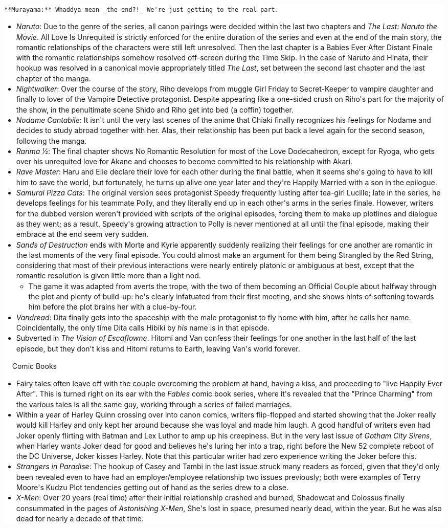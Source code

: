    **Murayama:** Whaddya mean _the end?!_ We're just getting to the real part.
    
-   _Naruto_: Due to the genre of the series, all canon pairings were decided within the last two chapters and _The Last: Naruto the Movie_. All Love Is Unrequited is strictly enforced for the entire duration of the series and even at the end of the main story, the romantic relationships of the characters were still left unresolved. Then the last chapter is a Babies Ever After Distant Finale with the romantic relationships somehow resolved off-screen during the Time Skip. In the case of Naruto and Hinata, their hookup was resolved in a canonical movie appropriately titled _The Last_, set between the second last chapter and the last chapter of the manga.
-   _Nightwalker_: Over the course of the story, Riho develops from muggle Girl Friday to Secret-Keeper to vampire daughter and finally to lover of the Vampire Detective protagonist. Despite appearing like a one-sided crush on Riho's part for the majority of the show, in the penultimate scene Shido and Riho get into bed (a coffin) together.
-   _Nodame Cantabile_: It isn't until the very last scenes of the anime that Chiaki finally recognizes his feelings for Nodame and decides to study abroad together with her. Alas, their relationship has been put back a level again for the second season, following the manga.
-   _Ranma ½_: The final chapter shows No Romantic Resolution for most of the Love Dodecahedron, except for Ryoga, who gets over his unrequited love for Akane and chooses to become committed to his relationship with Akari.
-   _Rave Master_: Haru and Elie declare their love for each other during the final battle, when it seems she's going to have to kill him to save the world, but fortunately, he turns up alive one year later and they're Happily Married with a son in the epilogue.
-   _Samurai Pizza Cats_: The original version sees protagonist Speedy frequently lusting after tea-girl Lucille; late in the series, he develops feelings for his teammate Polly, and they literally end up in each other's arms in the series finale. However, writers for the dubbed version weren't provided with scripts of the original episodes, forcing them to make up plotlines and dialogue as they went; as a result, Speedy's growing attraction to Polly is never mentioned at all until the final episode, making their embrace at the end seem very sudden.
-   _Sands of Destruction_ ends with Morte and Kyrie apparently suddenly realizing their feelings for one another are romantic in the last moments of the very final episode. You could almost make an argument for them being Strangled by the Red String, considering that most of their previous interactions were nearly entirely platonic or ambiguous at best, except that the romantic resolution is given little more than a light nod.
    -   The game it was adapted from averts the trope, with the two of them becoming an Official Couple about halfway through the plot and plenty of build-up: he's clearly infatuated from their first meeting, and she shows hints of softening towards him before the plot brains her with a clue-by-four.
-   _Vandread_: Dita finally gets into the spaceship with the male protagonist to fly home with him, after he calls her name. Coincidentally, the only time Dita calls Hibiki by _his_ name is in that episode.
-   Subverted in _The Vision of Escaflowne_. Hitomi and Van confess their feelings for one another in the last half of the last episode, but they don't kiss and Hitomi returns to Earth, leaving Van's world forever.

    Comic Books 

-   Fairy tales often leave off with the couple overcoming the problem at hand, having a kiss, and proceeding to "live Happily Ever After". This is turned right on its ear with the _Fables_ comic book series, where it's revealed that the "Prince Charming" from the various tales is all the same guy, working through a series of failed marriages.
-   Within a year of Harley Quinn crossing over into canon comics, writers flip-flopped and started showing that the Joker really would kill Harley and only kept her around because she was loyal and made him laugh. A good handful of writers even had Joker openly flirting with Batman and Lex Luthor to amp up his creepiness. But in the very last issue of _Gotham City Sirens_, when Harley wants Joker dead for good and believes he's luring her into a trap, right before the New 52 complete reboot of the DC Universe, Joker kisses Harley. Note that this particular writer had zero experience writing the Joker before this.
-   _Strangers in Paradise_: The hookup of Casey and Tambi in the last issue struck many readers as forced, given that they'd only been revealed even to have had an employer/employee relationship two issues previously; both were examples of Terry Moore's Kudzu Plot tendencies getting out of hand as the series drew to a close.
-   _X-Men_: Over 20 years (real time) after their initial relationship crashed and burned, Shadowcat and Colossus finally consummated in the pages of _Astonishing X-Men_, She's lost in space, presumed nearly dead, within the year. But he was also dead for nearly a decade of that time.
